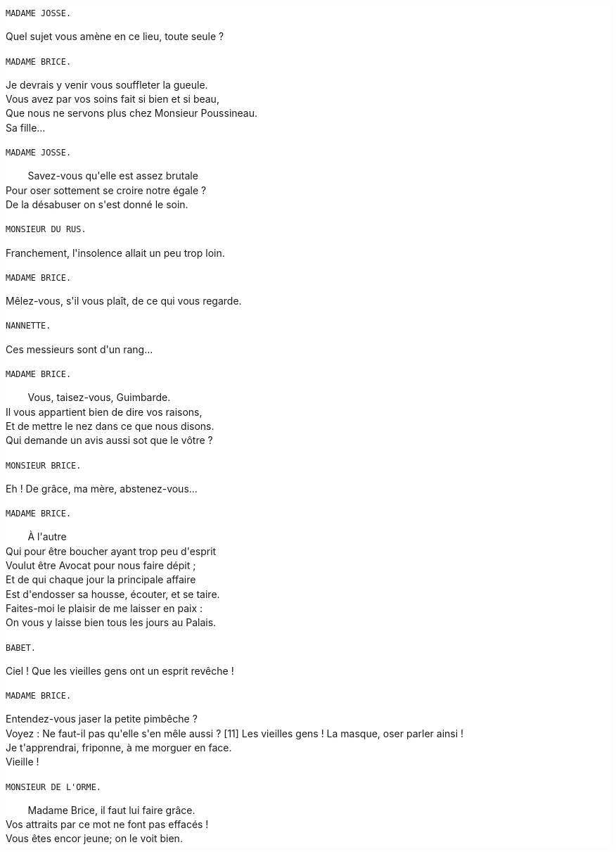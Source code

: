     MADAME JOSSE.
Quel sujet vous amène en ce lieu, toute seule ?  

    MADAME BRICE.
Je devrais y venir vous souffleter la gueule.  
Vous avez par vos soins fait si bien et si beau,  
Que nous ne servons plus chez Monsieur Poussineau.  
Sa fille...  

    MADAME JOSSE.
        Savez-vous qu'elle est assez brutale  
Pour oser sottement se croire notre égale ?  
De la désabuser on s'est donné le soin.  

    MONSIEUR DU RUS.
Franchement, l'insolence allait un peu trop loin.  

    MADAME BRICE.
Mêlez-vous, s'il vous plaît, de ce qui vous regarde.  

    NANNETTE.
Ces messieurs sont d'un rang...  

    MADAME BRICE.
        Vous, taisez-vous, Guimbarde.  
Il vous appartient bien de dire vos raisons,  
Et de mettre le nez dans ce que nous disons.  
Qui demande un avis aussi sot que le vôtre ?  

    MONSIEUR BRICE.
Eh ! De grâce, ma mère, abstenez-vous...  

    MADAME BRICE.
        À l'autre  
Qui pour être boucher ayant trop peu d'esprit  
Voulut être Avocat pour nous faire dépit ;  
Et de qui chaque jour la principale affaire  
Est d'endosser sa housse, écouter, et se taire.  
Faites-moi le plaisir de me laisser en paix :  
On vous y laisse bien tous les jours au Palais.  

    BABET.
Ciel ! Que les vieilles gens ont un esprit revêche !  

    MADAME BRICE.
Entendez-vous jaser la petite pimbêche ?  
Voyez : Ne faut-il pas qu'elle s'en mêle aussi ?   [11]
Les vieilles gens ! La masque, oser parler ainsi !  
Je t'apprendrai, friponne, à me morguer en face.  
Vieille !  

    MONSIEUR DE L'ORME.
        Madame Brice, il faut lui faire grâce.  
Vos attraits par ce mot ne font pas effacés !  
Vous êtes encor jeune; on le voit bien.  
